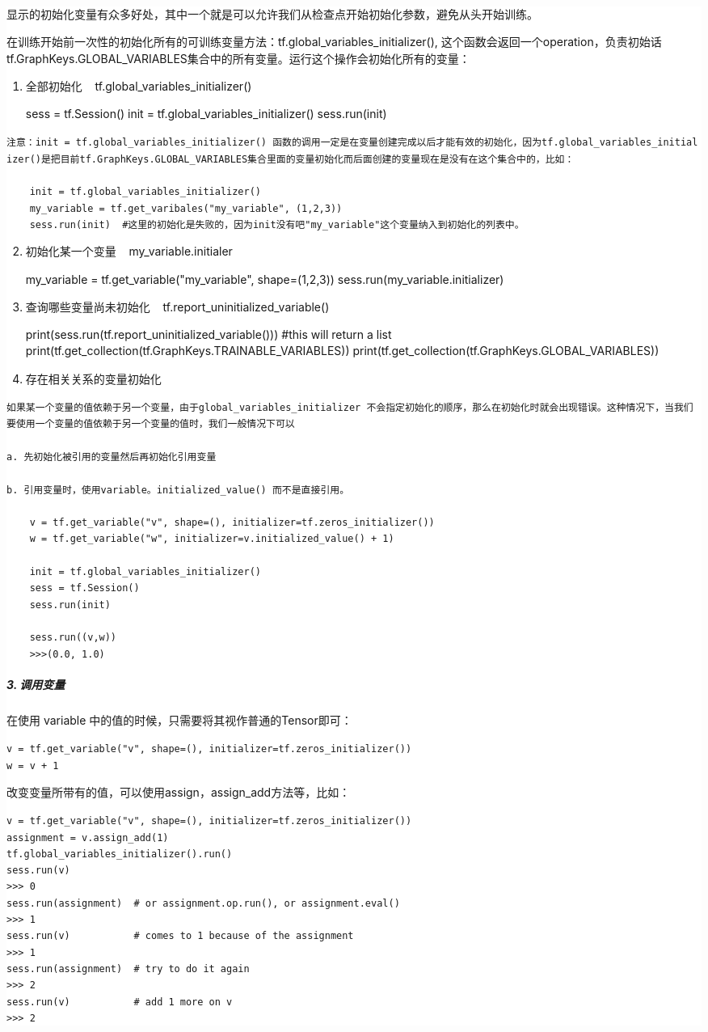 显示的初始化变量有众多好处，其中一个就是可以允许我们从检查点开始初始化参数，避免从头开始训练。

在训练开始前一次性的初始化所有的可训练变量方法：tf.global_variables_initializer(), 这个函数会返回一个operation，负责初始话tf.GraphKeys.GLOBAL_VARIABLES集合中的所有变量。运行这个操作会初始化所有的变量：

  1. 全部初始化 &nbsp;&nbsp; tf.global_variables_initializer()

        sess = tf.Session()
        init = tf.global_variables_initializer()
        sess.run(init)

    注意：init = tf.global_variables_initializer() 函数的调用一定是在变量创建完成以后才能有效的初始化，因为tf.global_variables_initializer()是把目前tf.GraphKeys.GLOBAL_VARIABLES集合里面的变量初始化而后面创建的变量现在是没有在这个集合中的，比如：

        init = tf.global_variables_initializer()
        my_variable = tf.get_varibales("my_variable", (1,2,3))
        sess.run(init)  #这里的初始化是失败的，因为init没有吧"my_variable"这个变量纳入到初始化的列表中。
  
  2. 初始化某一个变量 &nbsp;&nbsp; my_variable.initialer

        my_variable = tf.get_variable("my_variable", shape=(1,2,3))
        sess.run(my_variable.initializer)

  3. 查询哪些变量尚未初始化 &nbsp;&nbsp; tf.report_uninitialized_variable()

        print(sess.run(tf.report_uninitialized_variable()))  #this will return a list
        print(tf.get_collection(tf.GraphKeys.TRAINABLE_VARIABLES))
        print(tf.get_collection(tf.GraphKeys.GLOBAL_VARIABLES))

  4. 存在相关关系的变量初始化
    
    如果某一个变量的值依赖于另一个变量，由于global_variables_initializer 不会指定初始化的顺序，那么在初始化时就会出现错误。这种情况下，当我们要使用一个变量的值依赖于另一个变量的值时，我们一般情况下可以

    a. 先初始化被引用的变量然后再初始化引用变量

    b. 引用变量时，使用variable。initialized_value() 而不是直接引用。

        v = tf.get_variable("v", shape=(), initializer=tf.zeros_initializer())
        w = tf.get_variable("w", initializer=v.initialized_value() + 1)

        init = tf.global_variables_initializer()
        sess = tf.Session()
        sess.run(init)

        sess.run((v,w))
        >>>(0.0, 1.0)


##### 3. 调用变量

在使用 variable 中的值的时候，只需要将其视作普通的Tensor即可：

    v = tf.get_variable("v", shape=(), initializer=tf.zeros_initializer())
    w = v + 1

改变变量所带有的值，可以使用assign，assign_add方法等，比如：

    v = tf.get_variable("v", shape=(), initializer=tf.zeros_initializer())
    assignment = v.assign_add(1)
    tf.global_variables_initializer().run()
    sess.run(v)
    >>> 0
    sess.run(assignment)  # or assignment.op.run(), or assignment.eval()
    >>> 1
    sess.run(v)           # comes to 1 because of the assignment
    >>> 1
    sess.run(assignment)  # try to do it again
    >>> 2
    sess.run(v)           # add 1 more on v
    >>> 2
